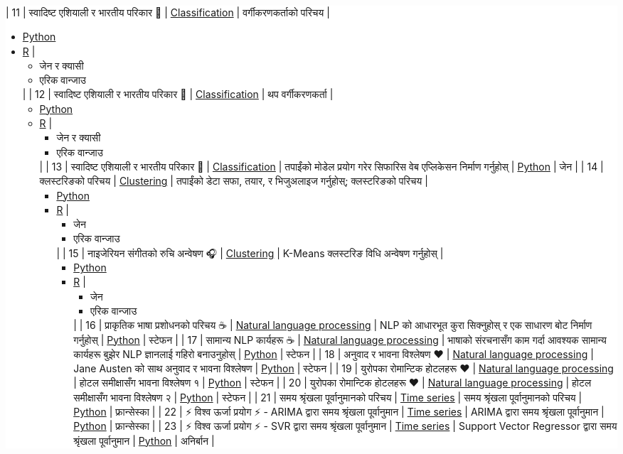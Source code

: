 |      11       |             स्वादिष्ट एशियाली र भारतीय परिकार 🍜             |    [Classification](4-Classification/README.md)     | वर्गीकरणकर्ताको परिचय                                                                                                     | <ul><li> [Python](4-Classification/2-Classifiers-1/README.md)</li><li>[R](../../4-Classification/2-Classifiers-1/solution/R/lesson_11.html) | <ul><li>जेन र क्यासी</li><li>एरिक वान्जाउ</li></ul> |
|      12       |             स्वादिष्ट एशियाली र भारतीय परिकार 🍜             |    [Classification](4-Classification/README.md)     | थप वर्गीकरणकर्ता                                                                                                                | <ul><li> [Python](4-Classification/3-Classifiers-2/README.md)</li><li>[R](../../4-Classification/3-Classifiers-2/solution/R/lesson_12.html) | <ul><li>जेन र क्यासी</li><li>एरिक वान्जाउ</li></ul> |
|      13       |             स्वादिष्ट एशियाली र भारतीय परिकार 🍜             |    [Classification](4-Classification/README.md)     | तपाईंको मोडेल प्रयोग गरेर सिफारिस वेब एप्लिकेसन निर्माण गर्नुहोस्                                                                                    |                                              [Python](4-Classification/4-Applied/README.md)                                              |                         जेन                          |
|      14       |                   क्लस्टरिङको परिचय                           |        [Clustering](5-Clustering/README.md)         | तपाईंको डेटा सफा, तयार, र भिजुअलाइज गर्नुहोस्; क्लस्टरिङको परिचय                                                                |         <ul><li> [Python](5-Clustering/1-Visualize/README.md)</li><li>[R](../../5-Clustering/1-Visualize/solution/R/lesson_14.html)         |      <ul><li>जेन</li><li>एरिक वान्जाउ</li></ul>       |
|      15       |              नाइजेरियन संगीतको रुचि अन्वेषण 🎧              |        [Clustering](5-Clustering/README.md)         | K-Means क्लस्टरिङ विधि अन्वेषण गर्नुहोस्                                                                                           |           <ul><li> [Python](5-Clustering/2-K-Means/README.md)</li><li>[R](../../5-Clustering/2-K-Means/solution/R/lesson_15.html)           |      <ul><li>जेन</li><li>एरिक वान्जाउ</li></ul>       |
|      16       |        प्राकृतिक भाषा प्रशोधनको परिचय ☕️                     |   [Natural language processing](6-NLP/README.md)    | NLP को आधारभूत कुरा सिक्नुहोस् र एक साधारण बोट निर्माण गर्नुहोस्                                                                             |                                             [Python](6-NLP/1-Introduction-to-NLP/README.md)                                              |                       स्टेफन                        |
|      17       |                      सामान्य NLP कार्यहरू ☕️                 |   [Natural language processing](6-NLP/README.md)    | भाषाको संरचनासँग काम गर्दा आवश्यक सामान्य कार्यहरू बुझेर NLP ज्ञानलाई गहिरो बनाउनुहोस्                          |                                                    [Python](6-NLP/2-Tasks/README.md)                                                     |                       स्टेफन                        |
|      18       |             अनुवाद र भावना विश्लेषण ♥️                       |   [Natural language processing](6-NLP/README.md)    | Jane Austen को साथ अनुवाद र भावना विश्लेषण                                                                             |                                            [Python](6-NLP/3-Translation-Sentiment/README.md)                                             |                       स्टेफन                        |
|      19       |                  युरोपका रोमान्टिक होटलहरू ♥️               |   [Natural language processing](6-NLP/README.md)    | होटल समीक्षासँग भावना विश्लेषण १                                                                                         |                                               [Python](6-NLP/4-Hotel-Reviews-1/README.md)                                                |                       स्टेफन                        |
|      20       |                  युरोपका रोमान्टिक होटलहरू ♥️               |   [Natural language processing](6-NLP/README.md)    | होटल समीक्षासँग भावना विश्लेषण २                                                                                         |                                               [Python](6-NLP/5-Hotel-Reviews-2/README.md)                                                |                       स्टेफन                        |
|      21       |            समय श्रृंखला पूर्वानुमानको परिचय                  |        [Time series](7-TimeSeries/README.md)        | समय श्रृंखला पूर्वानुमानको परिचय                                                                                         |                                             [Python](7-TimeSeries/1-Introduction/README.md)                                              |                      फ्रान्सेस्का                       |
|      22       | ⚡️ विश्व ऊर्जा प्रयोग ⚡️ - ARIMA द्वारा समय श्रृंखला पूर्वानुमान |        [Time series](7-TimeSeries/README.md)        | ARIMA द्वारा समय श्रृंखला पूर्वानुमान                                                                                              |                                                 [Python](7-TimeSeries/2-ARIMA/README.md)                                                 |                      फ्रान्सेस्का                       |
|      23       |  ⚡️ विश्व ऊर्जा प्रयोग ⚡️ - SVR द्वारा समय श्रृंखला पूर्वानुमान  |        [Time series](7-TimeSeries/README.md)        | Support Vector Regressor द्वारा समय श्रृंखला पूर्वानुमान                                                                           |                                                  [Python](7-TimeSeries/3-SVR/README.md)                                                  |                       अनिर्बान                        |